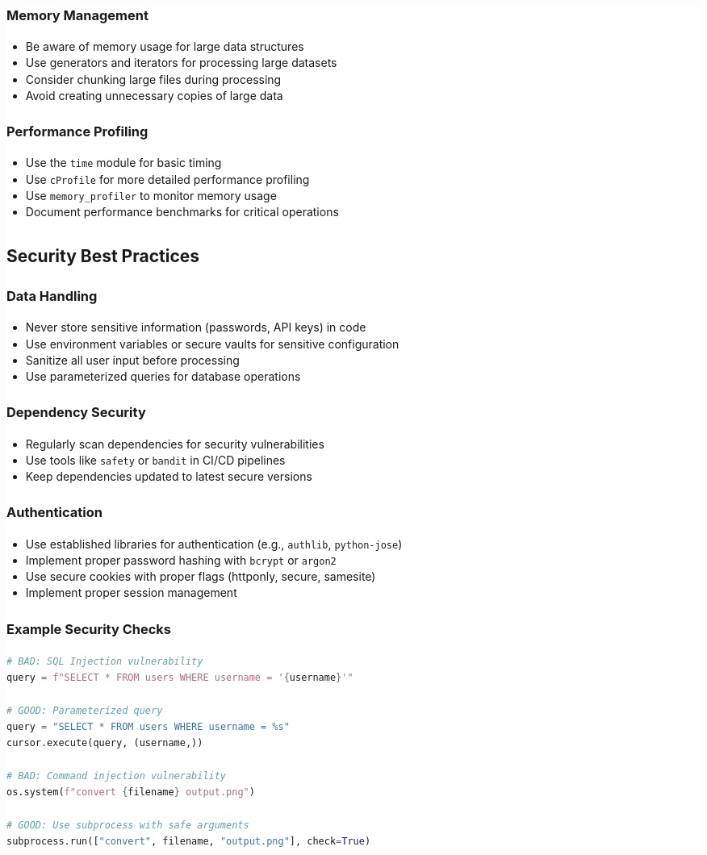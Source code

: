 ### Memory Management

- Be aware of memory usage for large data structures
- Use generators and iterators for processing large datasets
- Consider chunking large files during processing
- Avoid creating unnecessary copies of large data

### Performance Profiling

- Use the `time` module for basic timing
- Use `cProfile` for more detailed performance profiling
- Use `memory_profiler` to monitor memory usage
- Document performance benchmarks for critical operations

## Security Best Practices

### Data Handling

- Never store sensitive information (passwords, API keys) in code
- Use environment variables or secure vaults for sensitive configuration
- Sanitize all user input before processing
- Use parameterized queries for database operations

### Dependency Security

- Regularly scan dependencies for security vulnerabilities
- Use tools like `safety` or `bandit` in CI/CD pipelines
- Keep dependencies updated to latest secure versions

### Authentication

- Use established libraries for authentication (e.g., `authlib`, `python-jose`)
- Implement proper password hashing with `bcrypt` or `argon2`
- Use secure cookies with proper flags (httponly, secure, samesite)
- Implement proper session management

### Example Security Checks

```python
# BAD: SQL Injection vulnerability
query = f"SELECT * FROM users WHERE username = '{username}'"

# GOOD: Parameterized query
query = "SELECT * FROM users WHERE username = %s"
cursor.execute(query, (username,))

# BAD: Command injection vulnerability
os.system(f"convert {filename} output.png")

# GOOD: Use subprocess with safe arguments
subprocess.run(["convert", filename, "output.png"], check=True)
```
